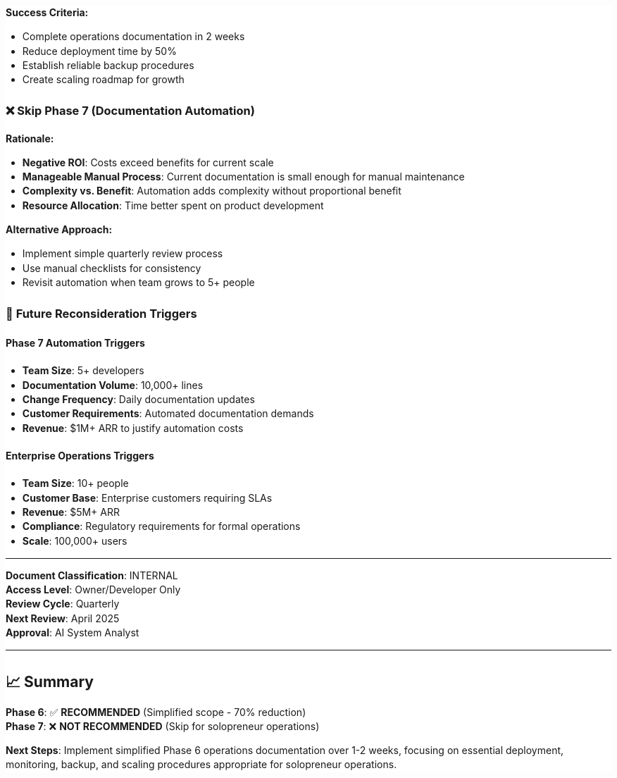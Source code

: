 **Success Criteria:**
- Complete operations documentation in 2 weeks
- Reduce deployment time by 50%
- Establish reliable backup procedures
- Create scaling roadmap for growth

### ❌ **Skip Phase 7 (Documentation Automation)**

**Rationale:**
- **Negative ROI**: Costs exceed benefits for current scale
- **Manageable Manual Process**: Current documentation is small enough for manual maintenance
- **Complexity vs. Benefit**: Automation adds complexity without proportional benefit
- **Resource Allocation**: Time better spent on product development

**Alternative Approach:**
- Implement simple quarterly review process
- Use manual checklists for consistency
- Revisit automation when team grows to 5+ people

### 🔄 **Future Reconsideration Triggers**

#### **Phase 7 Automation Triggers**
- **Team Size**: 5+ developers
- **Documentation Volume**: 10,000+ lines
- **Change Frequency**: Daily documentation updates
- **Customer Requirements**: Automated documentation demands
- **Revenue**: $1M+ ARR to justify automation costs

#### **Enterprise Operations Triggers**
- **Team Size**: 10+ people
- **Customer Base**: Enterprise customers requiring SLAs
- **Revenue**: $5M+ ARR
- **Compliance**: Regulatory requirements for formal operations
- **Scale**: 100,000+ users

---

**Document Classification**: INTERNAL  
**Access Level**: Owner/Developer Only  
**Review Cycle**: Quarterly  
**Next Review**: April 2025  
**Approval**: AI System Analyst

---

## 📈 Summary

**Phase 6**: ✅ **RECOMMENDED** (Simplified scope - 70% reduction)  
**Phase 7**: ❌ **NOT RECOMMENDED** (Skip for solopreneur operations)  

**Next Steps**: Implement simplified Phase 6 operations documentation over 1-2 weeks, focusing on essential deployment, monitoring, backup, and scaling procedures appropriate for solopreneur operations.